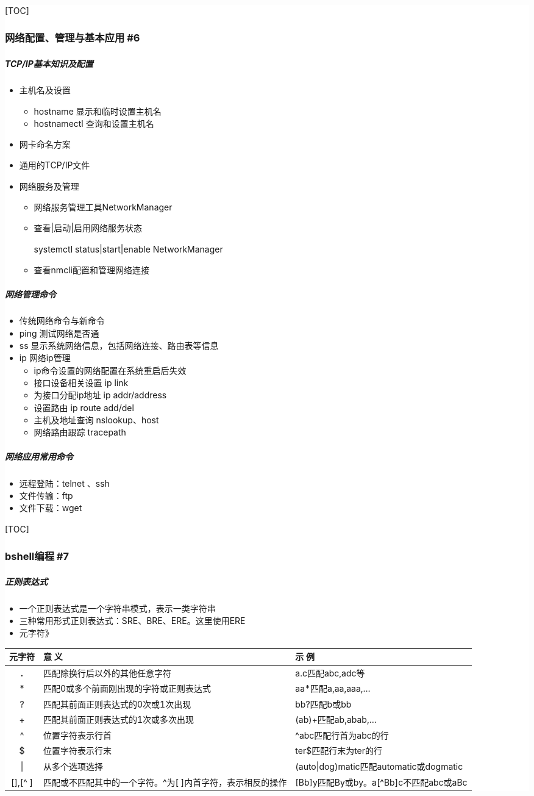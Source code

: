 [TOC]

### 网络配置、管理与基本应用 #6

##### TCP/IP基本知识及配置

- 主机名及设置

  - hostname 显示和临时设置主机名
  - hostnamectl 查询和设置主机名

- 网卡命名方案

- 通用的TCP/IP文件

- 网络服务及管理

  - 网络服务管理工具NetworkManager

  - 查看|启动|启用网络服务状态

    systemctl status|start|enable NetworkManager

  - 查看nmcli配置和管理网络连接

##### 网络管理命令

- 传统网络命令与新命令
- ping 测试网络是否通
- ss 显示系统网络信息，包括网络连接、路由表等信息
- ip 网络ip管理
  - ip命令设置的网络配置在系统重启后失效
  - 接口设备相关设置 ip link
  - 为接口分配ip地址 ip addr/address
  - 设置路由 ip route add/del
  - 主机及地址查询 nslookup、host
  - 网络路由跟踪 tracepath

##### 网络应用常用命令

- 远程登陆：telnet 、ssh
- 文件传输：ftp
- 文件下载：wget

[TOC]

### bshell编程 #7

##### 正则表达式

- 一个正则表达式是一个字符串模式，表示一类字符串
- 三种常用形式正则表达式：SRE、BRE、ERE。这里使用ERE
- 元字符》

|  元字符  | 意  义                                                       | 示  例                                  |
| :------: | :----------------------------------------------------------- | :-------------------------------------- |
|  **.**   | 匹配除换行后以外的其他任意字符                               | a.c匹配abc,adc等                        |
|    *     | 匹配0或多个前面刚出现的字符或正则表达式                      | aa*匹配a,aa,aaa,…                       |
|    ?     | 匹配其前面正则表达式的0次或1次出现                           | bb?匹配b或bb                            |
|    +     | 匹配其前面正则表达式的1次或多次出现                          | (ab)+匹配ab,abab,…                      |
|    ^     | 位置字符表示行首                                             | ^abc匹配行首为abc的行                   |
|    $     | 位置字符表示行末                                             | ter$匹配行末为ter的行                   |
|    \|    | 从多个选项选择                                               | (auto\|dog)matic匹配automatic或dogmatic |
| [],[\^ ] | 匹配或不匹配其中的一个字符。^为[ ]内首字符，表示相反的操作   | [Bb]y匹配By或by。a[^Bb]c不匹配abc或aBc  |